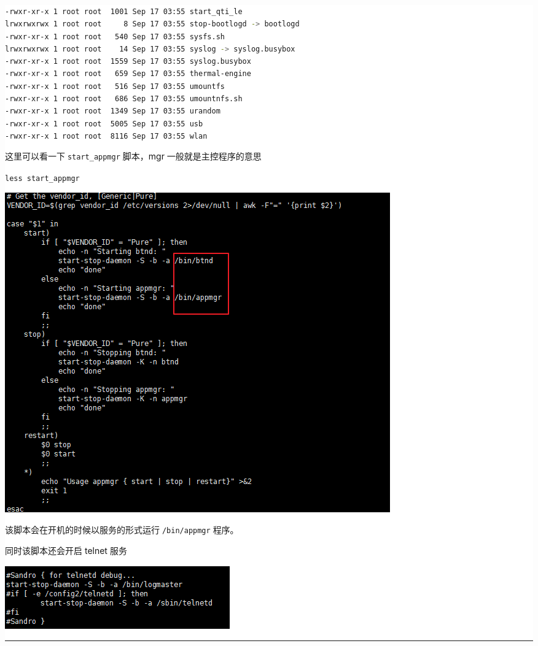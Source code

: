 ```bash
-rwxr-xr-x 1 root root  1001 Sep 17 03:55 start_qti_le
lrwxrwxrwx 1 root root     8 Sep 17 03:55 stop-bootlogd -> bootlogd
-rwxr-xr-x 1 root root   540 Sep 17 03:55 sysfs.sh
lrwxrwxrwx 1 root root    14 Sep 17 03:55 syslog -> syslog.busybox
-rwxr-xr-x 1 root root  1559 Sep 17 03:55 syslog.busybox
-rwxr-xr-x 1 root root   659 Sep 17 03:55 thermal-engine
-rwxr-xr-x 1 root root   516 Sep 17 03:55 umountfs
-rwxr-xr-x 1 root root   686 Sep 17 03:55 umountnfs.sh
-rwxr-xr-x 1 root root  1349 Sep 17 03:55 urandom
-rwxr-xr-x 1 root root  5005 Sep 17 03:55 usb
-rwxr-xr-x 1 root root  8116 Sep 17 03:55 wlan
```

这里可以看一下 `start_appmgr` 脚本，mgr 一般就是主控程序的意思
```
less start_appmgr
```

![](../../../../../assets/img/Security/IOT/固件安全/实验/Dlink_DWR-932B路由器固件分析/10.png)

该脚本会在开机的时候以服务的形式运行 `/bin/appmgr` 程序。

同时该脚本还会开启 telnet 服务

![](../../../../../assets/img/Security/IOT/固件安全/实验/Dlink_DWR-932B路由器固件分析/12.png)

---